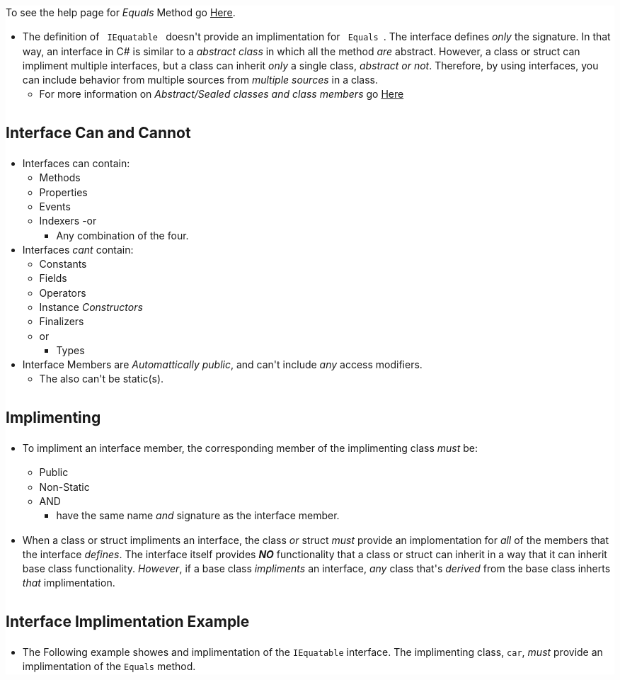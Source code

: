To see the help page for *Equals* Method go [Here](https://docs.microsoft.com/en-us/dotnet/api/system.iequatable-1.equals?view=netframework-4.7.2).

* The definition of <code> IEquatable<T> </code> doesn't provide an implimentation for <code> Equals </code>. The interface defines *only* the signature. In that way, an interface in C# is similar to a *abstract class* in which all the method *are* abstract. However, a class or struct can impliment multiple interfaces, but a class can inherit *only* a single class, *abstract or not*. Therefore, by using interfaces, you can include behavior from multiple sources from *multiple sources* in a class.
    - For more information on *Abstract/Sealed classes and class members* go [Here](https://docs.microsoft.com/en-us/dotnet/csharp/programming-guide/classes-and-structs/abstract-and-sealed-classes-and-class-members)

## Interface Can and Cannot

* Interfaces can contain:
    - Methods
    - Properties
    - Events
    - Indexers
    -or
        + Any combination of the four.
* Interfaces *cant* contain:
    - Constants
    - Fields
    - Operators
    - Instance *Constructors*
    - Finalizers
    - or
        + Types
* Interface Members are *Automattically public*, and can't include *any* access modifiers.
    - The also can't be static(s).

## Implimenting

* To impliment an interface member, the corresponding member of the implimenting class *must* be:
    - Public
    - Non-Static
    - AND
        + have the same name *and* signature as the interface member.

* When a class or struct impliments an interface, the class *or* struct *must* provide an implomentation for *all* of the members that the interface *defines*. The interface itself provides ***NO***  functionality that a class or struct can inherit in a way that it can inherit base class functionality. *However*, if a base class *impliments* an interface, *any* class that's *derived* from the base class inherts *that* implimentation.


## Interface Implimentation Example
* The Following example showes and implimentation of the <code>IEquatable<T></code> interface. The implimenting class, <code>car</code>, *must* provide an implimentation of the <code>Equals</code> method.

